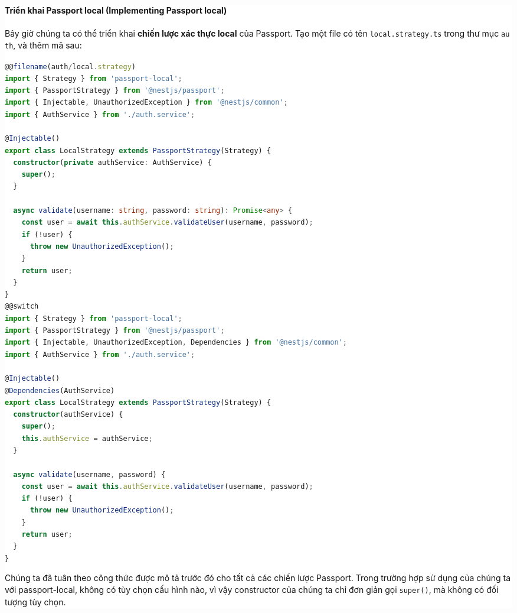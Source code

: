 #### Triển khai Passport local (Implementing Passport local)

Bây giờ chúng ta có thể triển khai **chiến lược xác thực local** của Passport. Tạo một file có tên `local.strategy.ts` trong thư mục `auth`, và thêm mã sau:

```typescript
@@filename(auth/local.strategy)
import { Strategy } from 'passport-local';
import { PassportStrategy } from '@nestjs/passport';
import { Injectable, UnauthorizedException } from '@nestjs/common';
import { AuthService } from './auth.service';

@Injectable()
export class LocalStrategy extends PassportStrategy(Strategy) {
  constructor(private authService: AuthService) {
    super();
  }

  async validate(username: string, password: string): Promise<any> {
    const user = await this.authService.validateUser(username, password);
    if (!user) {
      throw new UnauthorizedException();
    }
    return user;
  }
}
@@switch
import { Strategy } from 'passport-local';
import { PassportStrategy } from '@nestjs/passport';
import { Injectable, UnauthorizedException, Dependencies } from '@nestjs/common';
import { AuthService } from './auth.service';

@Injectable()
@Dependencies(AuthService)
export class LocalStrategy extends PassportStrategy(Strategy) {
  constructor(authService) {
    super();
    this.authService = authService;
  }

  async validate(username, password) {
    const user = await this.authService.validateUser(username, password);
    if (!user) {
      throw new UnauthorizedException();
    }
    return user;
  }
}
```

Chúng ta đã tuân theo công thức được mô tả trước đó cho tất cả các chiến lược Passport. Trong trường hợp sử dụng của chúng ta với passport-local, không có tùy chọn cấu hình nào, vì vậy constructor của chúng ta chỉ đơn giản gọi `super()`, mà không có đối tượng tùy chọn.
